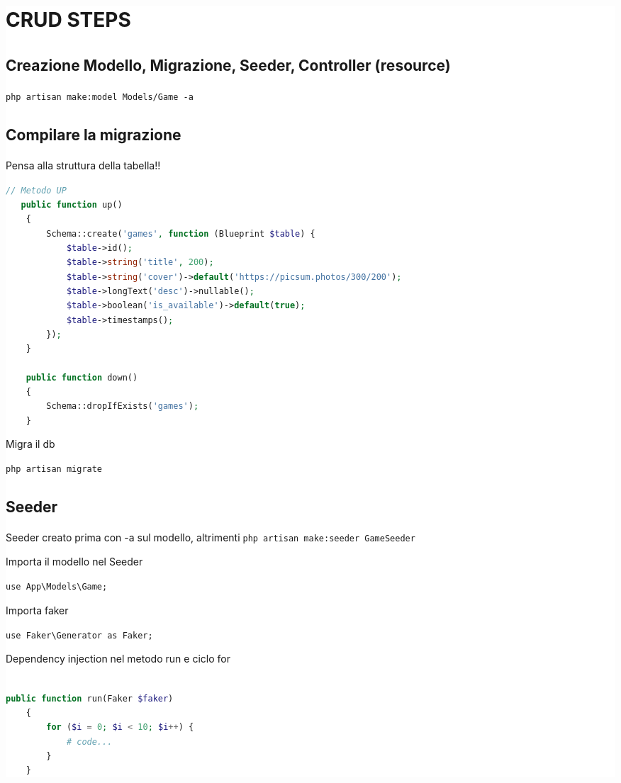 # CRUD STEPS

## Creazione Modello, Migrazione, Seeder, Controller (resource)

`php artisan make:model Models/Game -a`


## Compilare la migrazione

Pensa alla struttura della tabella!!

```php
// Metodo UP
   public function up()
    {
        Schema::create('games', function (Blueprint $table) {
            $table->id();
            $table->string('title', 200);
            $table->string('cover')->default('https://picsum.photos/300/200');
            $table->longText('desc')->nullable();
            $table->boolean('is_available')->default(true);
            $table->timestamps();
        });
    }

    public function down()
    {
        Schema::dropIfExists('games');
    }

```

Migra il db

`php artisan migrate`

## Seeder

Seeder creato prima con -a sul modello, altrimenti `php artisan make:seeder GameSeeder`

Importa il modello nel Seeder

`use App\Models\Game;`

Importa faker

`use Faker\Generator as Faker;`

Dependency injection nel metodo run e ciclo for

```php

public function run(Faker $faker)
    {
        for ($i = 0; $i < 10; $i++) {
            # code...
        }
    }
```
